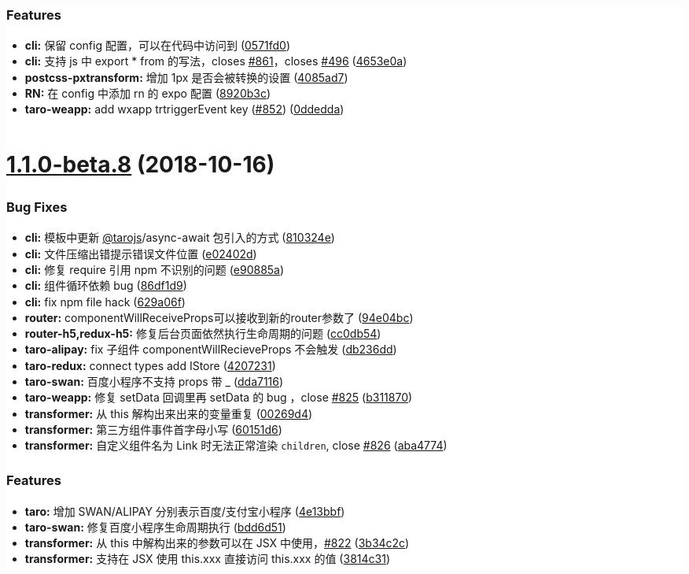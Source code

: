 
### Features

* **cli:** 保留 config 配置，可以在代码中访问到 ([0571fd0](https://github.com/NervJS/taro/commit/0571fd0))
* **cli:** 支持 js 中 export * from 的写法，closes [#861](https://github.com/NervJS/taro/issues/861)，closes [#496](https://github.com/NervJS/taro/issues/496) ([4653e0a](https://github.com/NervJS/taro/commit/4653e0a))
* **postcss-pxtransform:** 增加 1px 是否会被转换的设置 ([4085ad7](https://github.com/NervJS/taro/commit/4085ad7))
* **RN:** 在 config 中添加 rn 的 expo 配置 ([8920b3c](https://github.com/NervJS/taro/commit/8920b3c))
* **taro-weapp:** add wxapp trtriggerEvent key ([#852](https://github.com/NervJS/taro/issues/852)) ([0ddedda](https://github.com/NervJS/taro/commit/0ddedda))



<a name="1.1.0-beta.8"></a>
# [1.1.0-beta.8](https://github.com/NervJS/taro/compare/v1.1.0-beta.7...v1.1.0-beta.8) (2018-10-16)


### Bug Fixes

* **cli:** 模板中更新 [@tarojs](https://github.com/tarojs)/async-await 包引入的方式 ([810324e](https://github.com/NervJS/taro/commit/810324e))
* **cli:** 文件压缩出错提示错误文件位置 ([e02402d](https://github.com/NervJS/taro/commit/e02402d))
* **cli:** 修复 require 引用 npm 不识别的问题 ([e90885a](https://github.com/NervJS/taro/commit/e90885a))
* **cli:** 组件循环依赖 bug ([86df1d9](https://github.com/NervJS/taro/commit/86df1d9))
* **cli:** fix npm file hack ([629a06f](https://github.com/NervJS/taro/commit/629a06f))
* **router:** componentWillReceiveProps可以接收到新的router参数了 ([94e04bc](https://github.com/NervJS/taro/commit/94e04bc))
* **router-h5,redux-h5:** 修复后台页面依然执行生命周期的问题 ([cc0db54](https://github.com/NervJS/taro/commit/cc0db54))
* **taro-alipay:** fix 子组件 componentWillRecieveProps 不会触发 ([db236dd](https://github.com/NervJS/taro/commit/db236dd))
* **taro-redux:** connect types add IStore ([4207231](https://github.com/NervJS/taro/commit/4207231))
* **taro-swan:** 百度小程序不支持 props 带 _ ([dda7116](https://github.com/NervJS/taro/commit/dda7116))
* **taro-weapp:** 修复 setData 回调里再 setData 的 bug ，close [#825](https://github.com/NervJS/taro/issues/825) ([b311870](https://github.com/NervJS/taro/commit/b311870))
* **transformer:** 从 this 解构出来出来的变量重复 ([00269d4](https://github.com/NervJS/taro/commit/00269d4))
* **transformer:** 第三方组件事件首字母小写 ([60151d6](https://github.com/NervJS/taro/commit/60151d6))
* **transformer:** 自定义组件名为 Link 时无法正常渲染 `children`, close [#826](https://github.com/NervJS/taro/issues/826) ([aba4774](https://github.com/NervJS/taro/commit/aba4774))


### Features

* **taro:** 增加 SWAN/ALIPAY 分别表示百度/支付宝小程序 ([4e13bbf](https://github.com/NervJS/taro/commit/4e13bbf))
* **taro-swan:** 修复百度小程序生命周期执行 ([bdd6d51](https://github.com/NervJS/taro/commit/bdd6d51))
* **transformer:** 从 this 中解构出来的参数可以在 JSX 中使用，[#822](https://github.com/NervJS/taro/issues/822) ([3b34c2c](https://github.com/NervJS/taro/commit/3b34c2c))
* **transformer:** 支持在 JSX 使用 this.xxx 直接访问 this.xxx 的值 ([3814c31](https://github.com/NervJS/taro/commit/3814c31))
